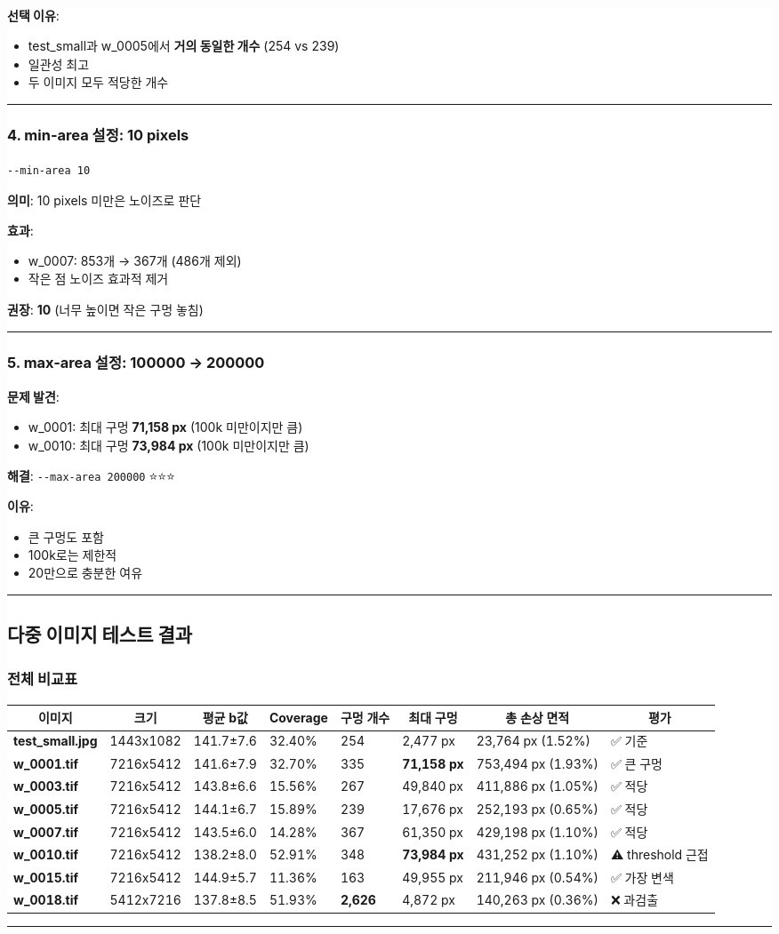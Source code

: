 **선택 이유**:
- test_small과 w_0005에서 **거의 동일한 개수** (254 vs 239)
- 일관성 최고
- 두 이미지 모두 적당한 개수

---

### 4. min-area 설정: 10 pixels

```bash
--min-area 10
```

**의미**: 10 pixels 미만은 노이즈로 판단

**효과**:
- w_0007: 853개 → 367개 (486개 제외)
- 작은 점 노이즈 효과적 제거

**권장**: **10** (너무 높이면 작은 구멍 놓침)

---

### 5. max-area 설정: 100000 → 200000

**문제 발견**:
- w_0001: 최대 구멍 **71,158 px** (100k 미만이지만 큼)
- w_0010: 최대 구멍 **73,984 px** (100k 미만이지만 큼)

**해결**: `--max-area 200000` ⭐⭐⭐

**이유**:
- 큰 구멍도 포함
- 100k로는 제한적
- 20만으로 충분한 여유

---

## 다중 이미지 테스트 결과

### 전체 비교표

| 이미지 | 크기 | 평균 b값 | Coverage | 구멍 개수 | 최대 구멍 | 총 손상 면적 | 평가 |
|--------|------|---------|----------|----------|----------|-------------|------|
| **test_small.jpg** | 1443x1082 | 141.7±7.6 | 32.40% | 254 | 2,477 px | 23,764 px (1.52%) | ✅ 기준 |
| **w_0001.tif** | 7216x5412 | 141.6±7.9 | 32.70% | 335 | **71,158 px** | 753,494 px (1.93%) | ✅ 큰 구멍 |
| **w_0003.tif** | 7216x5412 | 143.8±6.6 | 15.56% | 267 | 49,840 px | 411,886 px (1.05%) | ✅ 적당 |
| **w_0005.tif** | 7216x5412 | 144.1±6.7 | 15.89% | 239 | 17,676 px | 252,193 px (0.65%) | ✅ 적당 |
| **w_0007.tif** | 7216x5412 | 143.5±6.0 | 14.28% | 367 | 61,350 px | 429,198 px (1.10%) | ✅ 적당 |
| **w_0010.tif** | 7216x5412 | 138.2±8.0 | 52.91% | 348 | **73,984 px** | 431,252 px (1.10%) | ⚠️ threshold 근접 |
| **w_0015.tif** | 7216x5412 | 144.9±5.7 | 11.36% | 163 | 49,955 px | 211,946 px (0.54%) | ✅ 가장 변색 |
| **w_0018.tif** | 5412x7216 | 137.8±8.5 | 51.93% | **2,626** | 4,872 px | 140,263 px (0.36%) | ❌ 과검출 |

---